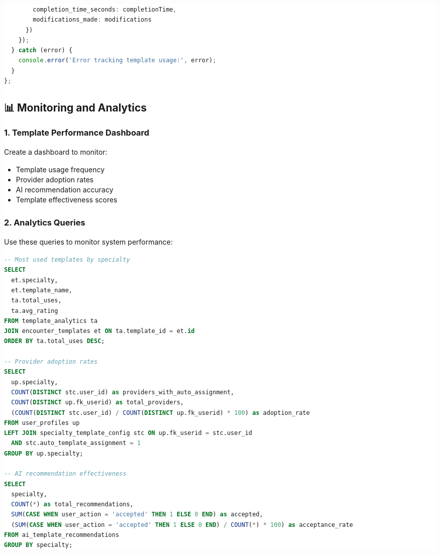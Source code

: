 ```typescript
        completion_time_seconds: completionTime,
        modifications_made: modifications
      })
    });
  } catch (error) {
    console.error('Error tracking template usage:', error);
  }
};
```

## 📊 Monitoring and Analytics

### 1. Template Performance Dashboard

Create a dashboard to monitor:
- Template usage frequency
- Provider adoption rates
- AI recommendation accuracy
- Template effectiveness scores

### 2. Analytics Queries

Use these queries to monitor system performance:

```sql
-- Most used templates by specialty
SELECT 
  et.specialty,
  et.template_name,
  ta.total_uses,
  ta.avg_rating
FROM template_analytics ta
JOIN encounter_templates et ON ta.template_id = et.id
ORDER BY ta.total_uses DESC;

-- Provider adoption rates
SELECT 
  up.specialty,
  COUNT(DISTINCT stc.user_id) as providers_with_auto_assignment,
  COUNT(DISTINCT up.fk_userid) as total_providers,
  (COUNT(DISTINCT stc.user_id) / COUNT(DISTINCT up.fk_userid) * 100) as adoption_rate
FROM user_profiles up
LEFT JOIN specialty_template_config stc ON up.fk_userid = stc.user_id 
  AND stc.auto_template_assignment = 1
GROUP BY up.specialty;

-- AI recommendation effectiveness
SELECT 
  specialty,
  COUNT(*) as total_recommendations,
  SUM(CASE WHEN user_action = 'accepted' THEN 1 ELSE 0 END) as accepted,
  (SUM(CASE WHEN user_action = 'accepted' THEN 1 ELSE 0 END) / COUNT(*) * 100) as acceptance_rate
FROM ai_template_recommendations
GROUP BY specialty;
```
